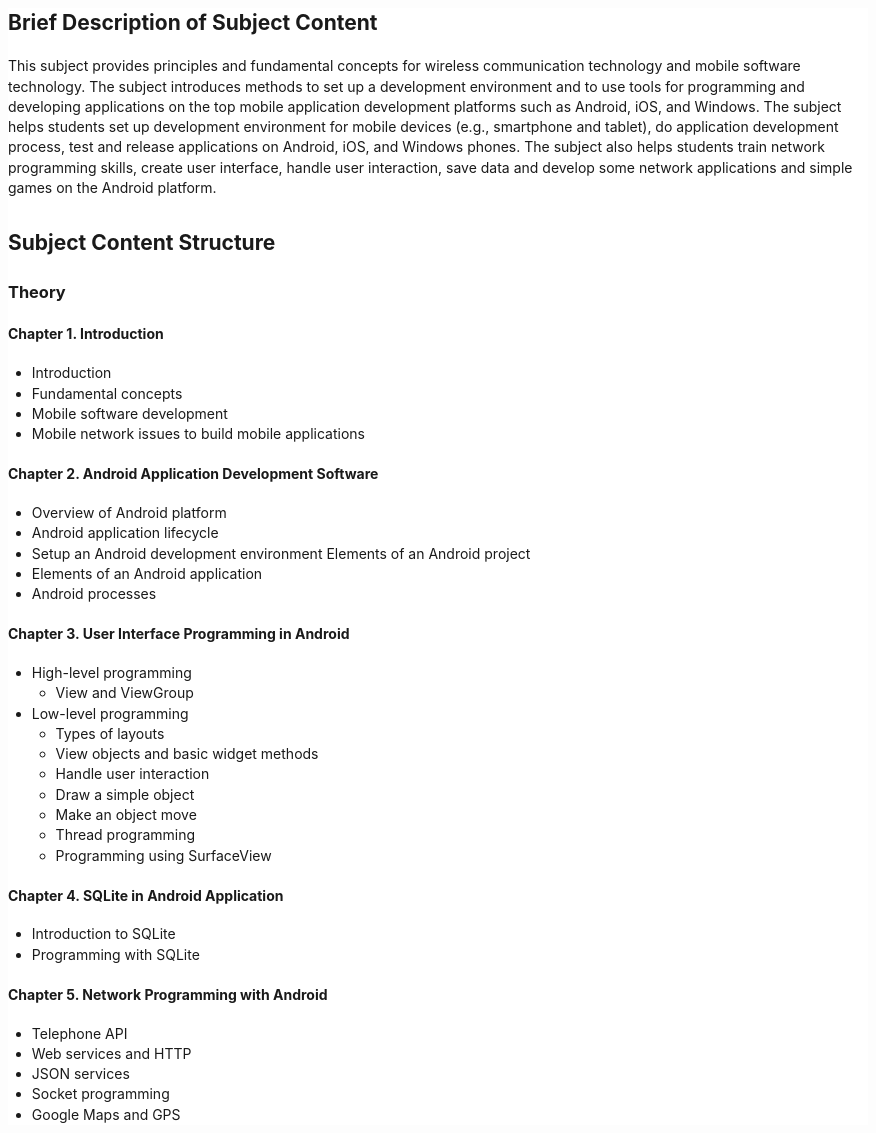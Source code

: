 ## Brief Description of Subject Content

This subject provides principles and fundamental concepts for wireless communication technology and mobile software technology. The subject introduces methods to set up a development environment and to use tools for programming and developing applications on the top mobile application development platforms such as Android, iOS, and Windows. The subject helps students set up development environment for mobile devices (e.g., smartphone and tablet), do application development process, test and release applications on Android, iOS, and Windows phones. The subject also helps students train network programming skills, create user interface, handle user interaction, save data and develop some network applications and simple games on the Android platform.

## Subject Content Structure

### Theory

#### Chapter 1. Introduction

- Introduction
- Fundamental concepts
- Mobile software development
- Mobile network issues to build mobile applications

#### Chapter 2. Android Application Development Software

- Overview of Android platform
- Android application lifecycle
- Setup an Android development environment Elements of an Android project
- Elements of an Android application
- Android processes

#### Chapter 3. User Interface Programming in Android

- High-level programming
  - View and ViewGroup
- Low-level programming
  - Types of layouts
  - View objects and basic widget methods
  - Handle user interaction
  - Draw a simple object
  - Make an object move
  - Thread programming
  - Programming using SurfaceView

#### Chapter 4. SQLite in Android Application

- Introduction to SQLite
- Programming with SQLite

#### Chapter 5. Network Programming with Android

- Telephone API
- Web services and HTTP
- JSON services
- Socket programming
- Google Maps and GPS
